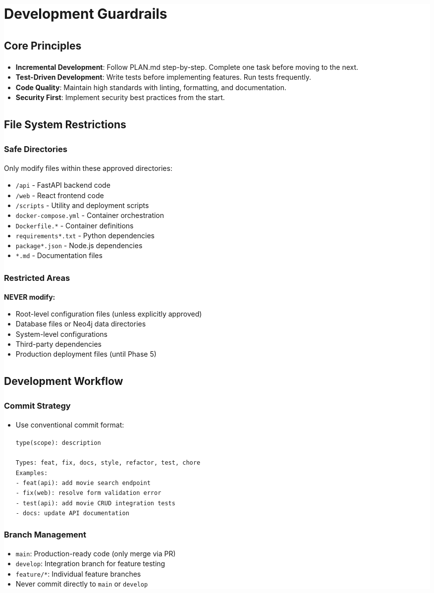 # Development Guardrails

## Core Principles
- **Incremental Development**: Follow PLAN.md step-by-step. Complete one task before moving to the next.
- **Test-Driven Development**: Write tests before implementing features. Run tests frequently.
- **Code Quality**: Maintain high standards with linting, formatting, and documentation.
- **Security First**: Implement security best practices from the start.

## File System Restrictions

### Safe Directories
Only modify files within these approved directories:
- `/api` - FastAPI backend code
- `/web` - React frontend code
- `/scripts` - Utility and deployment scripts
- `docker-compose.yml` - Container orchestration
- `Dockerfile.*` - Container definitions
- `requirements*.txt` - Python dependencies
- `package*.json` - Node.js dependencies
- `*.md` - Documentation files

### Restricted Areas
**NEVER modify:**
- Root-level configuration files (unless explicitly approved)
- Database files or Neo4j data directories
- System-level configurations
- Third-party dependencies
- Production deployment files (until Phase 5)

## Development Workflow

### Commit Strategy
- Use conventional commit format:
  ```
  type(scope): description

  Types: feat, fix, docs, style, refactor, test, chore
  Examples:
  - feat(api): add movie search endpoint
  - fix(web): resolve form validation error
  - test(api): add movie CRUD integration tests
  - docs: update API documentation
  ```

### Branch Management
- `main`: Production-ready code (only merge via PR)
- `develop`: Integration branch for feature testing
- `feature/*`: Individual feature branches
- Never commit directly to `main` or `develop`
